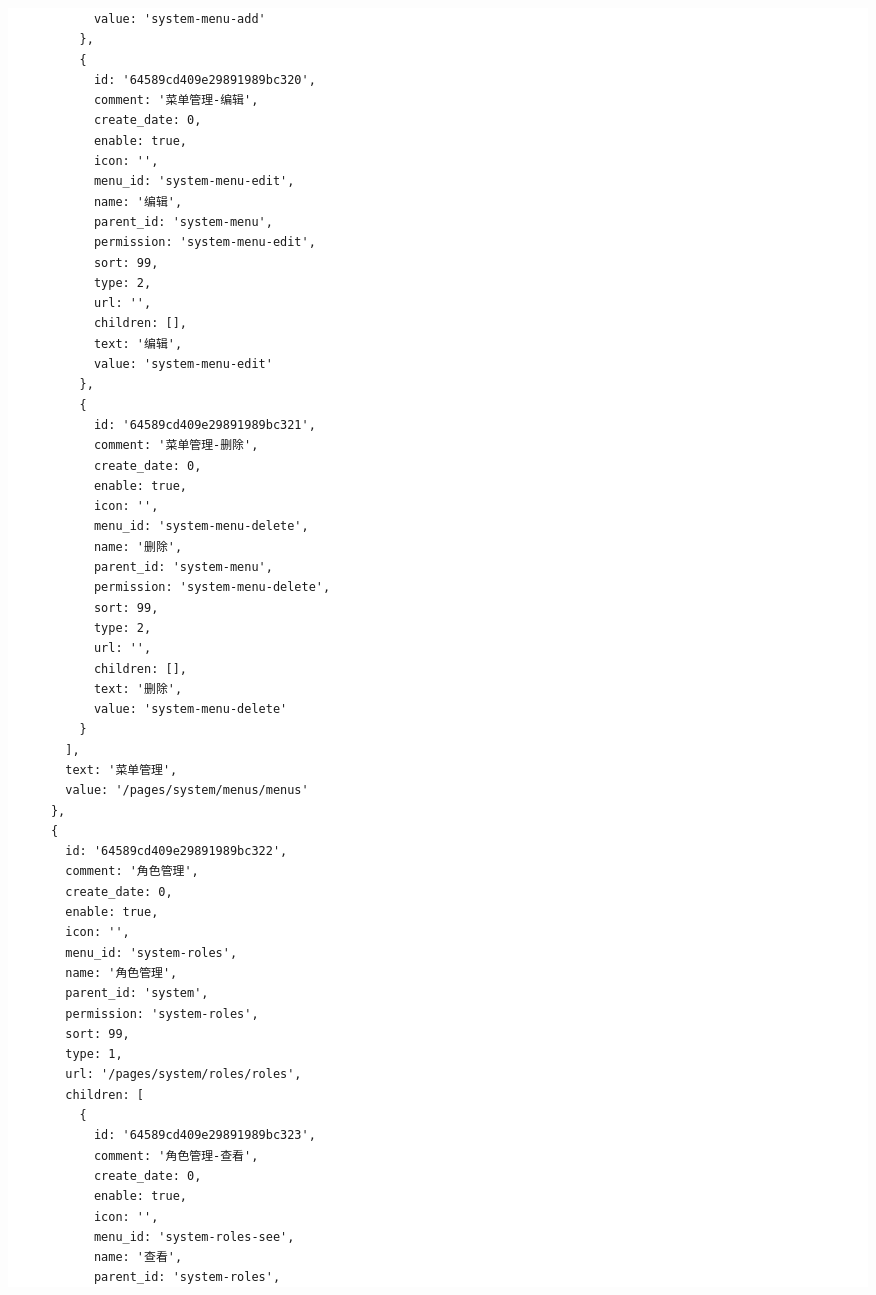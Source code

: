 ```html
            value: 'system-menu-add'
          },
          {
            id: '64589cd409e29891989bc320',
            comment: '菜单管理-编辑',
            create_date: 0,
            enable: true,
            icon: '',
            menu_id: 'system-menu-edit',
            name: '编辑',
            parent_id: 'system-menu',
            permission: 'system-menu-edit',
            sort: 99,
            type: 2,
            url: '',
            children: [],
            text: '编辑',
            value: 'system-menu-edit'
          },
          {
            id: '64589cd409e29891989bc321',
            comment: '菜单管理-删除',
            create_date: 0,
            enable: true,
            icon: '',
            menu_id: 'system-menu-delete',
            name: '删除',
            parent_id: 'system-menu',
            permission: 'system-menu-delete',
            sort: 99,
            type: 2,
            url: '',
            children: [],
            text: '删除',
            value: 'system-menu-delete'
          }
        ],
        text: '菜单管理',
        value: '/pages/system/menus/menus'
      },
      {
        id: '64589cd409e29891989bc322',
        comment: '角色管理',
        create_date: 0,
        enable: true,
        icon: '',
        menu_id: 'system-roles',
        name: '角色管理',
        parent_id: 'system',
        permission: 'system-roles',
        sort: 99,
        type: 1,
        url: '/pages/system/roles/roles',
        children: [
          {
            id: '64589cd409e29891989bc323',
            comment: '角色管理-查看',
            create_date: 0,
            enable: true,
            icon: '',
            menu_id: 'system-roles-see',
            name: '查看',
            parent_id: 'system-roles',
```